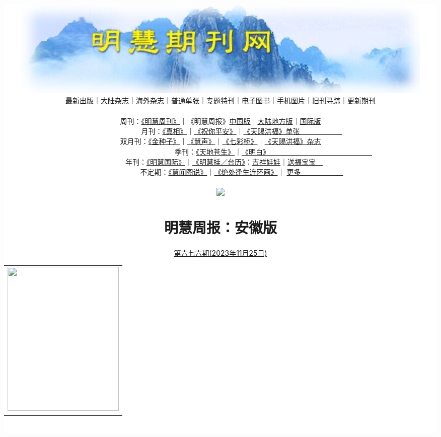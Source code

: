 <a id="user-content-1" class="anchor" aria-hidden="true" href="#1">
<a name="1" id="1" target="_blank"></a> <span id="1">
<a name="2" id="2" target="_blank"></a> <span id="2">
<a name="3" id="3" target="_blank"></a> <span id="3">
<a name="4" id="4" target="_blank"></a> <span id="4">
<a name="5" id="5" target="_blank"></a> <span id="5">
<a name="6" id="6" target="_blank"></a> <span id="6">
<a name="7" id="7" target="_blank"></a> <span id="7">
<a id="user-content-1" href="#1">
<div align="center">
<a target="_blank" href="https://github.com/19920513/djy/blob/master/gb/nsc413.md#1"><img src="https://github.com/19920513/qikan/blob/master/mhqk.jpg?raw=true"></a><br>
<a href="https://github.com/19920513/qikan/blob/master/display.aspx/category_id/8/page_1.md#1">最新出版</a>｜<a href="https://github.com/19920513/qikan/blob/master/category.aspx/category/mainland/page_1.md#1">大陆杂志</a>｜<a href="https://github.com/19920513/qikan/blob/master/category.aspx/category/overseas/page_1.md#1">海外杂志</a>｜<a href="https://github.com/19920513/qikan/blob/master/display.aspx/category_id/4/guige_id/3/page_1.md#1">普通单张</a>｜<a href="https://github.com/19920513/qikan/blob/master/category.aspx/category/zhuanti/page_1.md#1">专题特刊</a>｜<a href="https://github.com/19920513/qikan/blob/master/display.aspx/category_id/6/meijie_id/2/page_1.md#1">电子图书</a>｜<a href="https://github.com/19920513/qikan/blob/master/display.aspx/qikan_type_id/11075/page_1.md#1">手机图片</a>｜<a href="https://github.com/19920513/qikan/blob/master/display.aspx/category_id/5/zhouqi_id/6/page_1.md#1">旧刊寻踪</a>｜<a href="https://github.com/19920513/qikan/blob/master/UpdatedArticles.aspx/page_1.md#1">更新期刊</a>
<br>
<br>
周刊：<a href="https://github.com/19920513/qikan/blob/master/display.aspx/qikan_type_id/5179/page_1.md#1">《明慧周刊》</a>｜《明慧周报》<a href="https://github.com/19920513/qikan/blob/master/display.aspx/qikan_type_id/5178/page_1.md#1">中国版</a>｜<a href="https://github.com/19920513/qikan/blob/master/mainland.aspx/page_1.md#1">大陆地方版</a>｜<a href="https://github.com/19920513/qikan/blob/master/display.aspx/qikan_type_id/5151/page_1.md#1">国际版</a><br>
月刊：<a href="https://github.com/19920513/qikan/blob/master/display.aspx/qikan_type_id/5240/page_1.md#1">《真相》</a>｜<a href="https://github.com/19920513/qikan/blob/master/display.aspx/qikan_type_id/11182/page_1.md#1">《祝你平安》</a>｜<a href="https://github.com/19920513/qikan/blob/master/display.aspx/qikan_type_id/5360/keyword/E5/contain/true/page_1.md#1">《天赐洪福》单张　　　　　　</a><br>
双月刊：<a href="https://github.com/19920513/qikan/blob/master/display.aspx/qikan_type_id/7500/page_1.md#1">《金种子》</a>｜<a href="https://github.com/19920513/qikan/blob/master/display.aspx/qikan_type_id/5638/page_1.md#1">《慧声》</a>｜<a href="https://github.com/19920513/qikan/blob/master/display.aspx/qikan_type_id/7268/page_1.md#1">《七彩桥》</a>｜<a href="https://github.com/19920513/qikan/blob/master/display.aspx/qikan_type_id/5360/keyword/E5/contain/false/page_1.md#1">《天赐洪福》杂志</a> <br>
季刊：<a href="https://github.com/19920513/qikan/blob/master/display.aspx/qikan_type_id/5139/page_1.md#1">《天地苍生》</a>｜<a href="https://github.com/19920513/qikan/blob/master/display.aspx/qikan_type_id/5140/page_1.md#1">《明白》　　　　　　　　　　　　　　　</a><br>
年刊：<a href="https://github.com/19920513/qikan/blob/master/display.aspx/qikan_type_id/10922/page_1.md#1">《明慧国际》</a>｜<a href="https://github.com/19920513/qikan/blob/master/display.aspx/category_id/6/meijie_id/3/page_1.md#1">《明慧挂／台历》</a>：<a href="https://github.com/19920513/qikan/blob/master/display.aspx/category_id/6/meijie_id/3/keyword/E5/page_1.md#1">吉祥娃娃</a>｜<a href="https://github.com/19920513/qikan/blob/master/display.aspx/category_id/6/meijie_id/3/keyword/E9/page_1.md#1">送福宝宝　</a><br> 
不定期：<a href="https://github.com/19920513/qikan/blob/master/display.aspx/qikan_type_id/11185/page_1.md#1">《慧闻图说》</a>｜<a href="https://github.com/19920513/qikan/blob/master/display.aspx/qikan_type_id/11131/page_1.md#1">《绝处逢生连环画》</a>｜ <a href="https://github.com/19920513/qikan/blob/master/display.aspx/category_id/6/meijie_id/3/keyword/other/page_1.md#1">更多　　　　　　</a> <br>
<br>
<a target="_blank" href="https://github.com/19920513/djy/blob/master/gb/nsc413.md#1"><img src="https://raw.githubusercontent.com/19920513/www/master/t/lh600.jpg"></a><br>
<h1><strong>明慧周报：安徽版</strong></h1><a href="https://gitlab.com/pdf-edit/pdfkit/-/raw/master/tests/pdf/210840.pdf">第六七六期(2023年11月25日)</a><br><table ><tr><td VALIGN=TOP width="221" height="286"><a href="https://gitlab.com/pdf-edit/pdfkit/-/raw/master/tests/pdf/210840.pdf" ><img width=221 height=286 src="https://qikan.minghui.org/mhqkpage/qikanimage/2023/11/24/mhzb_anhui_676_pdf-cover.png"></a></td></tr></table><br>